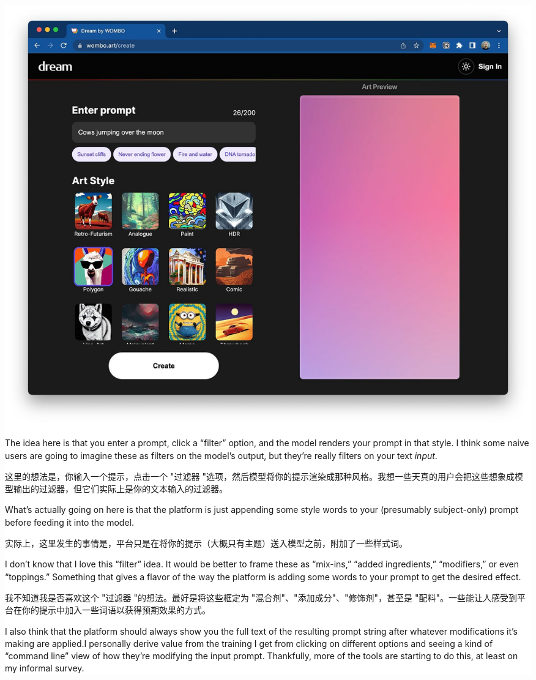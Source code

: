 [![](https3A2F2Fbucketeer-e05bbc84-baa3-437e-9518-adb32be77984.s3.amazonaws.com2Fpublic2Fimages2F58f3c017-71b2-44e2-ba32-d5769bd15d6a_2550x2038.jpeg)](https://substackcdn.com/image/fetch/f_auto,q_auto:good,fl_progressive:steep/https%3A%2F%2Fbucketeer-e05bbc84-baa3-437e-9518-adb32be77984.s3.amazonaws.com%2Fpublic%2Fimages%2F58f3c017-71b2-44e2-ba32-d5769bd15d6a_2550x2038.jpeg)

The idea here is that you enter a prompt, click a “filter” option, and the model renders your prompt in that style. I think some naive users are going to imagine these as filters on the model’s output, but they’re really filters on your text _input_.   

这里的想法是，你输入一个提示，点击一个 "过滤器 "选项，然后模型将你的提示渲染成那种风格。我想一些天真的用户会把这些想象成模型输出的过滤器，但它们实际上是你的文本输入的过滤器。

What’s actually going on here is that the platform is just appending some style words to your (presumably subject-only) prompt before feeding it into the model.  

实际上，这里发生的事情是，平台只是在将你的提示（大概只有主题）送入模型之前，附加了一些样式词。

I don’t know that I love this “filter” idea. It would be better to frame these as “mix-ins,” “added ingredients,” “modifiers,” or even “toppings.” Something that gives a flavor of the way the platform is adding some words to your prompt to get the desired effect.  

我不知道我是否喜欢这个 "过滤器 "的想法。最好是将这些框定为 "混合剂"、"添加成分"、"修饰剂"，甚至是 "配料"。一些能让人感受到平台在你的提示中加入一些词语以获得预期效果的方式。

I also think that the platform should always show you the full text of the resulting prompt string after whatever modifications it’s making are applied.I personally derive value from the training I get from clicking on different options and seeing a kind of “command line” view of how they’re modifying the input prompt. Thankfully, more of the tools are starting to do this, at least on my informal survey.  

